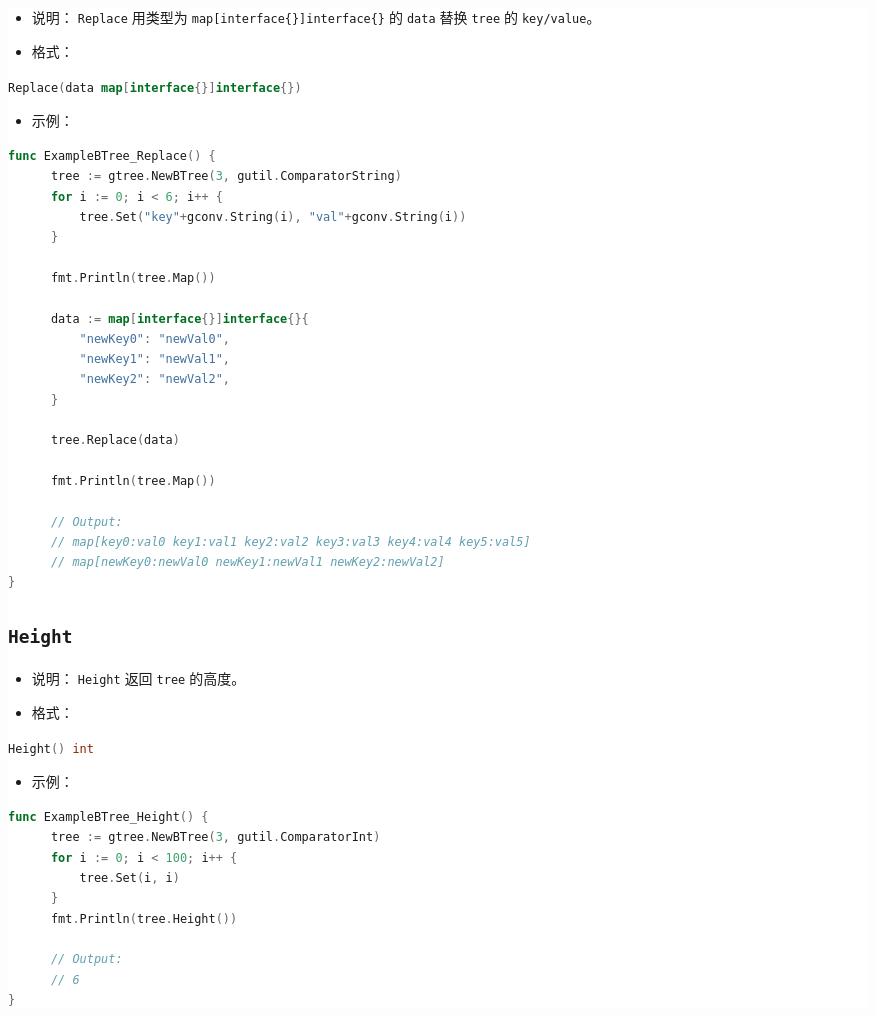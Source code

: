 - 说明： `Replace` 用类型为 `map[interface{}]interface{}` 的 `data` 替换 `tree` 的 `key/value`。

- 格式：

```go
Replace(data map[interface{}]interface{})
```

- 示例：

```go
func ExampleBTree_Replace() {
      tree := gtree.NewBTree(3, gutil.ComparatorString)
      for i := 0; i < 6; i++ {
          tree.Set("key"+gconv.String(i), "val"+gconv.String(i))
      }

      fmt.Println(tree.Map())

      data := map[interface{}]interface{}{
          "newKey0": "newVal0",
          "newKey1": "newVal1",
          "newKey2": "newVal2",
      }

      tree.Replace(data)

      fmt.Println(tree.Map())

      // Output:
      // map[key0:val0 key1:val1 key2:val2 key3:val3 key4:val4 key5:val5]
      // map[newKey0:newVal0 newKey1:newVal1 newKey2:newVal2]
}
```


## `Height`

- 说明： `Height` 返回 `tree` 的高度。

- 格式：

```go
Height() int
```

- 示例：

```go
func ExampleBTree_Height() {
      tree := gtree.NewBTree(3, gutil.ComparatorInt)
      for i := 0; i < 100; i++ {
          tree.Set(i, i)
      }
      fmt.Println(tree.Height())

      // Output:
      // 6
}
```
